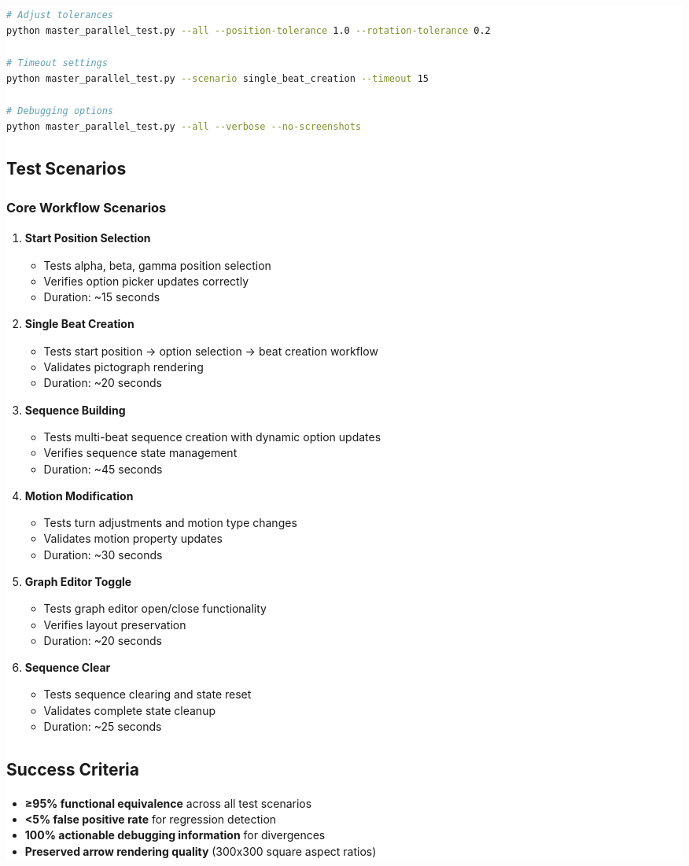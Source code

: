 ```bash
# Adjust tolerances
python master_parallel_test.py --all --position-tolerance 1.0 --rotation-tolerance 0.2

# Timeout settings
python master_parallel_test.py --scenario single_beat_creation --timeout 15

# Debugging options
python master_parallel_test.py --all --verbose --no-screenshots
```

## Test Scenarios

### Core Workflow Scenarios

1. **Start Position Selection**

   - Tests alpha, beta, gamma position selection
   - Verifies option picker updates correctly
   - Duration: ~15 seconds

2. **Single Beat Creation**

   - Tests start position → option selection → beat creation workflow
   - Validates pictograph rendering
   - Duration: ~20 seconds

3. **Sequence Building**

   - Tests multi-beat sequence creation with dynamic option updates
   - Verifies sequence state management
   - Duration: ~45 seconds

4. **Motion Modification**

   - Tests turn adjustments and motion type changes
   - Validates motion property updates
   - Duration: ~30 seconds

5. **Graph Editor Toggle**

   - Tests graph editor open/close functionality
   - Verifies layout preservation
   - Duration: ~20 seconds

6. **Sequence Clear**
   - Tests sequence clearing and state reset
   - Validates complete state cleanup
   - Duration: ~25 seconds

## Success Criteria

- **≥95% functional equivalence** across all test scenarios
- **<5% false positive rate** for regression detection
- **100% actionable debugging information** for divergences
- **Preserved arrow rendering quality** (300x300 square aspect ratios)
